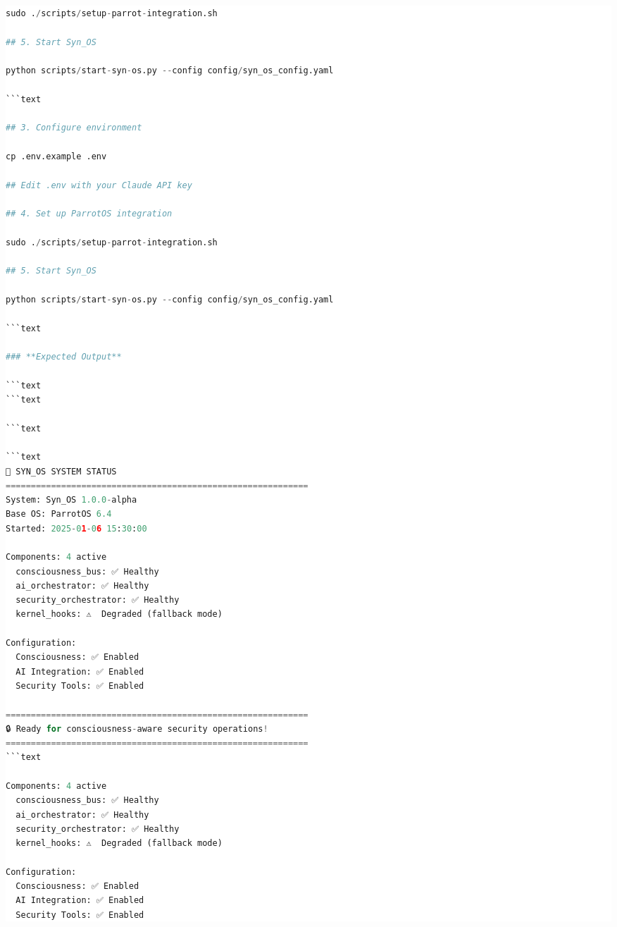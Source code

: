 ```python
sudo ./scripts/setup-parrot-integration.sh

## 5. Start Syn_OS

python scripts/start-syn-os.py --config config/syn_os_config.yaml

```text

## 3. Configure environment

cp .env.example .env

## Edit .env with your Claude API key

## 4. Set up ParrotOS integration

sudo ./scripts/setup-parrot-integration.sh

## 5. Start Syn_OS

python scripts/start-syn-os.py --config config/syn_os_config.yaml

```text

### **Expected Output**

```text
```text

```text

```text
🧠 SYN_OS SYSTEM STATUS
============================================================
System: Syn_OS 1.0.0-alpha
Base OS: ParrotOS 6.4
Started: 2025-01-06 15:30:00

Components: 4 active
  consciousness_bus: ✅ Healthy
  ai_orchestrator: ✅ Healthy
  security_orchestrator: ✅ Healthy
  kernel_hooks: ⚠️  Degraded (fallback mode)

Configuration:
  Consciousness: ✅ Enabled
  AI Integration: ✅ Enabled
  Security Tools: ✅ Enabled

============================================================
🔒 Ready for consciousness-aware security operations!
============================================================
```text

Components: 4 active
  consciousness_bus: ✅ Healthy
  ai_orchestrator: ✅ Healthy
  security_orchestrator: ✅ Healthy
  kernel_hooks: ⚠️  Degraded (fallback mode)

Configuration:
  Consciousness: ✅ Enabled
  AI Integration: ✅ Enabled
  Security Tools: ✅ Enabled
```